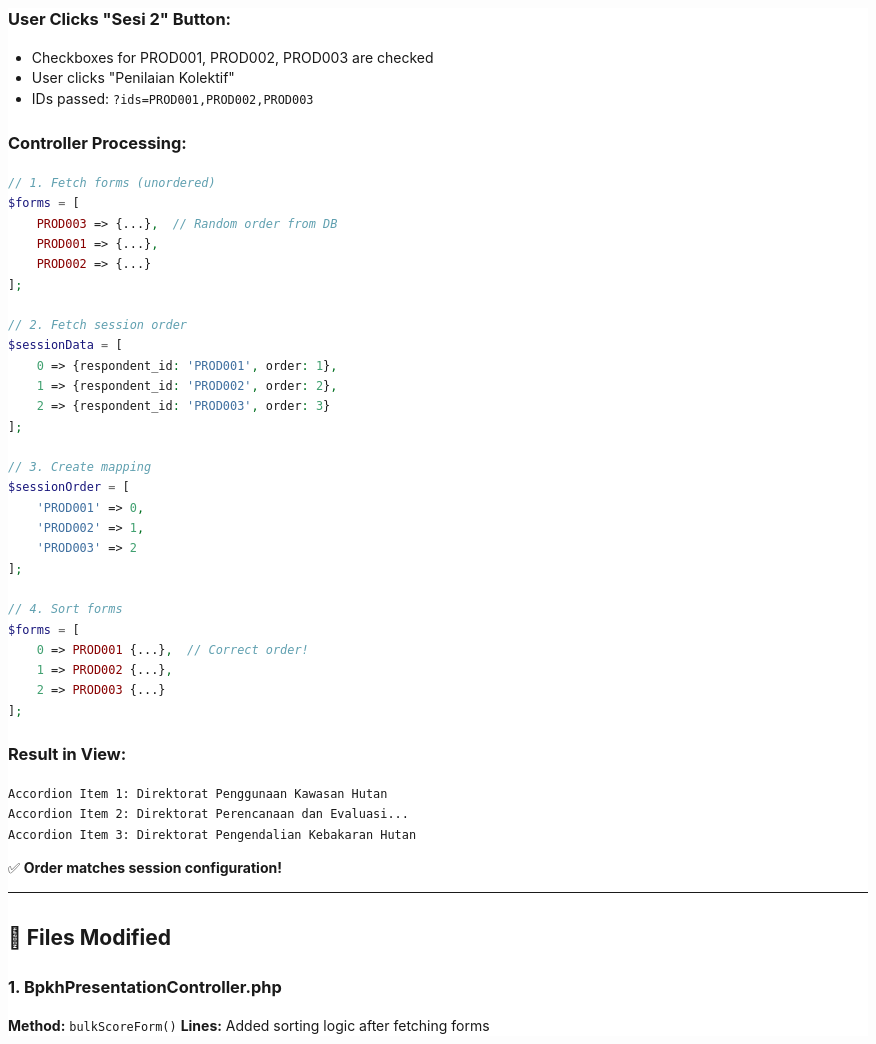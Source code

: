 ### **User Clicks "Sesi 2" Button:**
- Checkboxes for PROD001, PROD002, PROD003 are checked
- User clicks "Penilaian Kolektif"
- IDs passed: `?ids=PROD001,PROD002,PROD003`

### **Controller Processing:**
```php
// 1. Fetch forms (unordered)
$forms = [
    PROD003 => {...},  // Random order from DB
    PROD001 => {...},
    PROD002 => {...}
];

// 2. Fetch session order
$sessionData = [
    0 => {respondent_id: 'PROD001', order: 1},
    1 => {respondent_id: 'PROD002', order: 2},
    2 => {respondent_id: 'PROD003', order: 3}
];

// 3. Create mapping
$sessionOrder = [
    'PROD001' => 0,
    'PROD002' => 1,
    'PROD003' => 2
];

// 4. Sort forms
$forms = [
    0 => PROD001 {...},  // Correct order!
    1 => PROD002 {...},
    2 => PROD003 {...}
];
```

### **Result in View:**
```
Accordion Item 1: Direktorat Penggunaan Kawasan Hutan
Accordion Item 2: Direktorat Perencanaan dan Evaluasi...
Accordion Item 3: Direktorat Pengendalian Kebakaran Hutan
```
✅ **Order matches session configuration!**

---

## 📁 Files Modified

### **1. BpkhPresentationController.php**
**Method:** `bulkScoreForm()`
**Lines:** Added sorting logic after fetching forms
